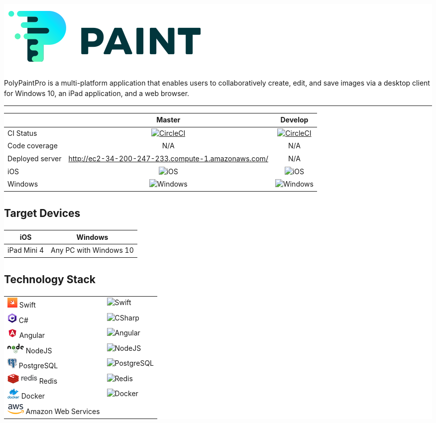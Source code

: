 ![aws-ecs-tasks](docs/images/polypaint.png)

PolyPaintPro is a multi-platform application that enables users to collaboratively create, edit, and save images via a desktop client for Windows 10, an iPad application, and a web browser.

----

|               | Master        | Develop |
| ------------- |:-------------:| :-----:|
| CI Status     | [![CircleCI](https://circleci.com/gh/EricLiCA/log3900-04.svg?style=svg&circle-token=2548b4817066d1880e903d328a76b09fd5191bd6)](https://circleci.com/gh/EricLiCA/log3900-04) | [![CircleCI](https://circleci.com/gh/EricLiCA/log3900-04/tree/develop.svg?style=svg&circle-token=2548b4817066d1880e903d328a76b09fd5191bd6)](https://circleci.com/gh/EricLiCA/log3900-04/tree/develop) |
| Code coverage      | N/A      |   N/A |
| Deployed server | http://ec2-34-200-247-233.compute-1.amazonaws.com/      |    N/A |
| iOS | ![iOS](https://img.shields.io/badge/version-11.4-blue.svg)      |   ![iOS](https://img.shields.io/badge/version-11.4-blue.svg) |
| Windows | ![Windows](https://img.shields.io/badge/version-10-blue.svg)      |    ![Windows](https://img.shields.io/badge/version-10-blue.svg) |

## Target Devices
| iOS         | Windows                |
|:-----------:|:----------------------:|
| iPad Mini 4 | Any PC with Windows 10 |

## Technology Stack
| | |
| :-------------------- | :--|
| ![Swift](/docs/images/ipad/swift.png) Swift | ![Swift](https://img.shields.io/badge/version-4.1.2-blue.svg)|
| ![CSharp](/docs/images/csharp.png) C# | ![CSharp](https://img.shields.io/badge/version-7.3-blue.svg)|
| ![Angular](/docs/images/angular.png) Angular | ![Angular](https://img.shields.io/badge/version-6.1.7-blue.svg)|
| ![NodeJS](/docs/images/nodejs.png) NodeJS | ![NodeJS](https://img.shields.io/badge/version-10.11.0-blue.svg)|
| ![PostgreSQL](/docs/images/databases/postgres.png) PostgreSQL | ![PostgreSQL](https://img.shields.io/badge/version-10.4-blue.svg)|
| ![Redis](/docs/images/databases/redis.png) Redis | ![Redis](https://img.shields.io/badge/version-4.0.10-blue.svg)|
| ![Docker](/docs/images/docker.png) Docker | ![Docker](https://img.shields.io/badge/version-18.06.1-blue.svg)|
| ![AWS](/docs/images/aws.png) Amazon Web Services
